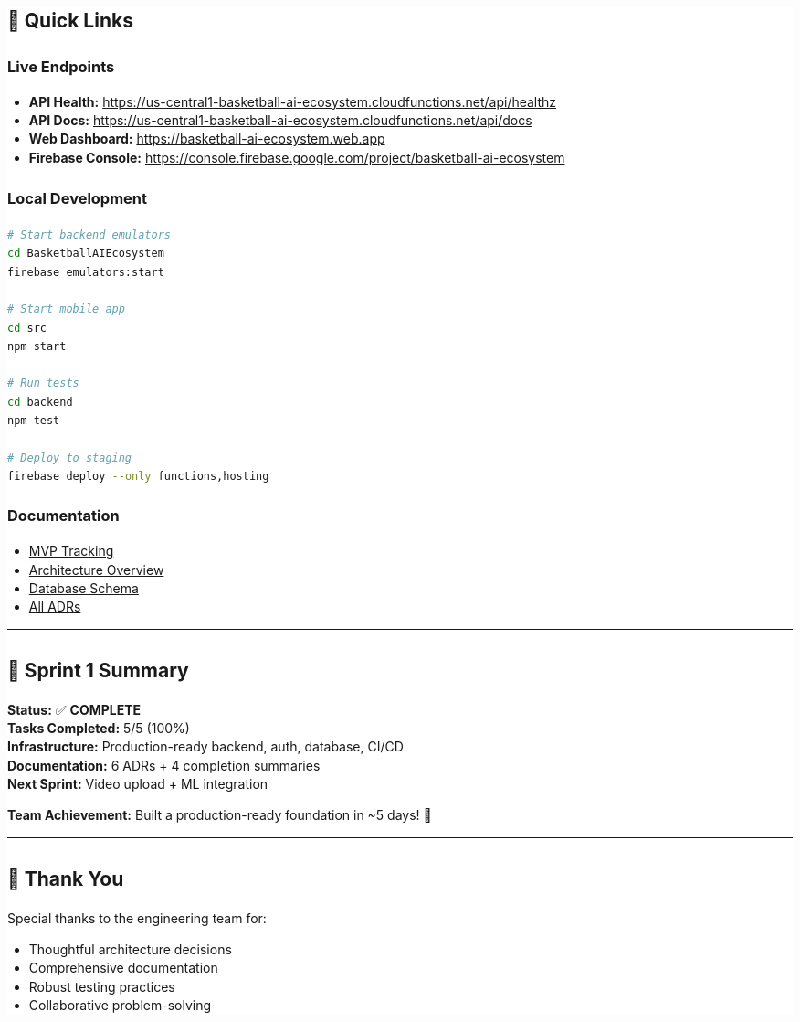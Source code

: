 
## 🔗 Quick Links

### Live Endpoints
- **API Health:** https://us-central1-basketball-ai-ecosystem.cloudfunctions.net/api/healthz
- **API Docs:** https://us-central1-basketball-ai-ecosystem.cloudfunctions.net/api/docs
- **Web Dashboard:** https://basketball-ai-ecosystem.web.app
- **Firebase Console:** https://console.firebase.google.com/project/basketball-ai-ecosystem

### Local Development
```bash
# Start backend emulators
cd BasketballAIEcosystem
firebase emulators:start

# Start mobile app
cd src
npm start

# Run tests
cd backend
npm test

# Deploy to staging
firebase deploy --only functions,hosting
```

### Documentation
- [MVP Tracking](./mvp-tracking.md)
- [Architecture Overview](./hybrid-architecture-plan.md)
- [Database Schema](./database-schema-comparison.md)
- [All ADRs](./adr/)

---

## 🎉 Sprint 1 Summary

**Status:** ✅ **COMPLETE**  
**Tasks Completed:** 5/5 (100%)  
**Infrastructure:** Production-ready backend, auth, database, CI/CD  
**Documentation:** 6 ADRs + 4 completion summaries  
**Next Sprint:** Video upload + ML integration  

**Team Achievement:** Built a production-ready foundation in ~5 days! 🚀

---

## 👏 Thank You

Special thanks to the engineering team for:
- Thoughtful architecture decisions
- Comprehensive documentation
- Robust testing practices
- Collaborative problem-solving
